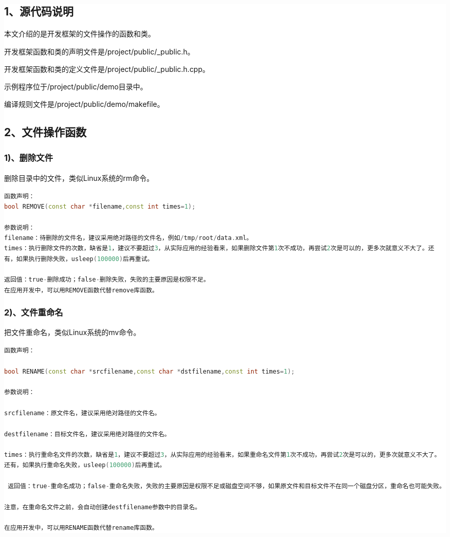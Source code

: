 ## 1、源代码说明

本文介绍的是开发框架的文件操作的函数和类。

开发框架函数和类的声明文件是/project/public/_public.h。

开发框架函数和类的定义文件是/project/public/_public.h.cpp。

示例程序位于/project/public/demo目录中。

编译规则文件是/project/public/demo/makefile。

## 2、文件操作函数

### 1)、删除文件

删除目录中的文件，类似Linux系统的rm命令。

```c++
函数声明：
bool REMOVE(const char *filename,const int times=1);

参数说明：
filename：待删除的文件名，建议采用绝对路径的文件名，例如/tmp/root/data.xml。
times：执行删除文件的次数，缺省是1，建议不要超过3，从实际应用的经验看来，如果删除文件第1次不成功，再尝试2次是可以的，更多次就意义不大了。还有，如果执行删除失败，usleep(100000)后再重试。
    
返回值：true-删除成功；false-删除失败，失败的主要原因是权限不足。
在应用开发中，可以用REMOVE函数代替remove库函数。
```



### 2)、文件重命名

把文件重命名，类似Linux系统的mv命令。

```c++
函数声明：

bool RENAME(const char *srcfilename,const char *dstfilename,const int times=1);

参数说明：

srcfilename：原文件名，建议采用绝对路径的文件名。

destfilename：目标文件名，建议采用绝对路径的文件名。

times：执行重命名文件的次数，缺省是1，建议不要超过3，从实际应用的经验看来，如果重命名文件第1次不成功，再尝试2次是可以的，更多次就意义不大了。还有，如果执行重命名失败，usleep(100000)后再重试。

 返回值：true-重命名成功；false-重命名失败，失败的主要原因是权限不足或磁盘空间不够，如果原文件和目标文件不在同一个磁盘分区，重命名也可能失败。

注意，在重命名文件之前，会自动创建destfilename参数中的目录名。

在应用开发中，可以用RENAME函数代替rename库函数。
```
